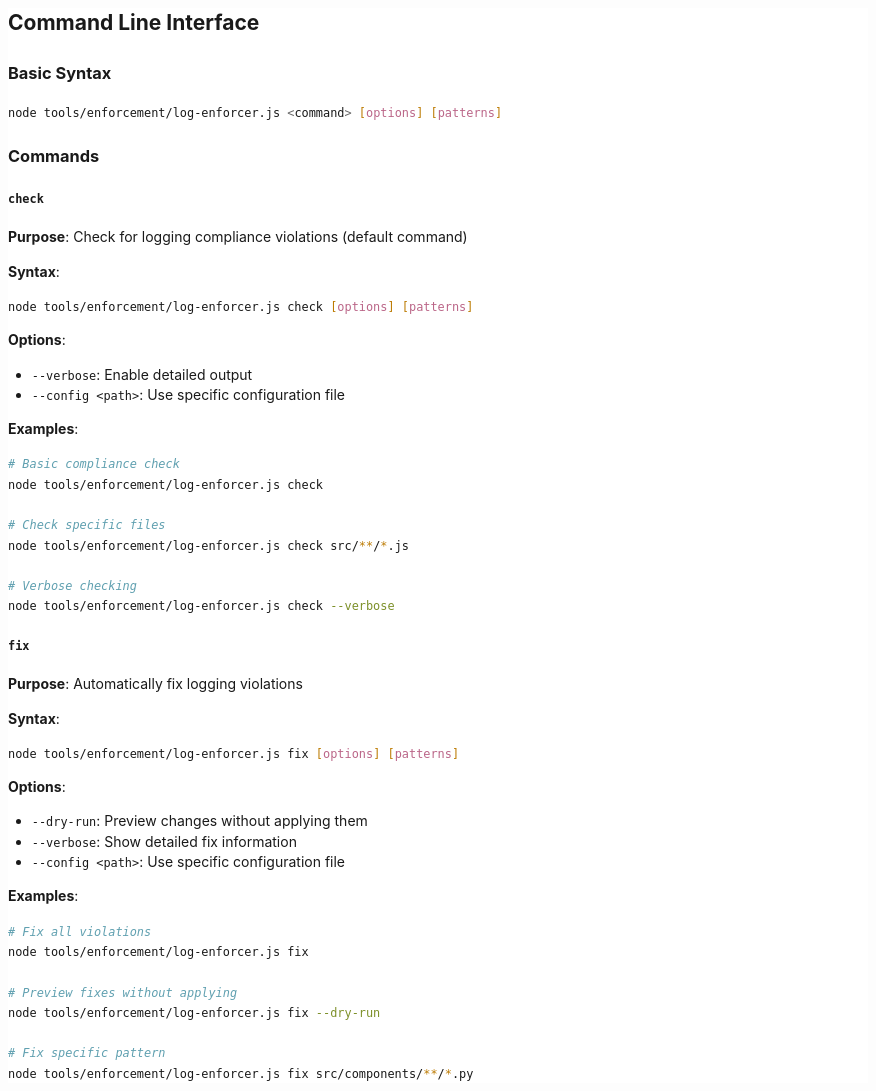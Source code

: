 ## Command Line Interface

### Basic Syntax
```bash
node tools/enforcement/log-enforcer.js <command> [options] [patterns]
```

### Commands

#### `check`
**Purpose**: Check for logging compliance violations (default command)

**Syntax**:
```bash
node tools/enforcement/log-enforcer.js check [options] [patterns]
```

**Options**:
- `--verbose`: Enable detailed output
- `--config <path>`: Use specific configuration file

**Examples**:
```bash
# Basic compliance check
node tools/enforcement/log-enforcer.js check

# Check specific files
node tools/enforcement/log-enforcer.js check src/**/*.js

# Verbose checking
node tools/enforcement/log-enforcer.js check --verbose
```

#### `fix`
**Purpose**: Automatically fix logging violations

**Syntax**:
```bash
node tools/enforcement/log-enforcer.js fix [options] [patterns]
```

**Options**:
- `--dry-run`: Preview changes without applying them
- `--verbose`: Show detailed fix information
- `--config <path>`: Use specific configuration file

**Examples**:
```bash
# Fix all violations
node tools/enforcement/log-enforcer.js fix

# Preview fixes without applying
node tools/enforcement/log-enforcer.js fix --dry-run

# Fix specific pattern
node tools/enforcement/log-enforcer.js fix src/components/**/*.py
```
